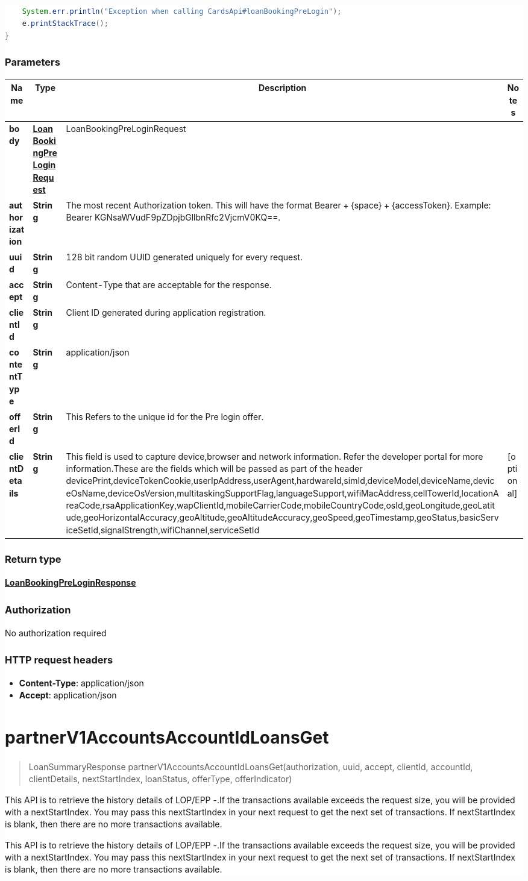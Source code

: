 ```java
    System.err.println("Exception when calling CardsApi#loanBookingPreLogin");
    e.printStackTrace();
}
```

### Parameters

Name | Type | Description  | Notes
------------- | ------------- | ------------- | -------------
 **body** | [**LoanBookingPreLoginRequest**](LoanBookingPreLoginRequest.md)| LoanBookingPreLoginRequest |
 **authorization** | **String**| The most recent Authorization token. This will have the format Bearer + {space} + {accessToken}. Example: Bearer KGNsaWVudF9pZDpjbGllbnRfc2VjcmV0KQ&#x3D;&#x3D;. |
 **uuid** | **String**| 128 bit random UUID generated uniquely for every request. |
 **accept** | **String**| Content-Type that are acceptable for the response. |
 **clientId** | **String**| Client ID generated during application registration. |
 **contentType** | **String**| application/json |
 **offerId** | **String**| This Refers to the unique id for the Pre login offer. |
 **clientDetails** | **String**| This field is used to capture device,browser and network information. Refer the developer portal for more information.These are the fields which will be passed as part of the header devicePrint,deviceTokenCookie,userIpAddress,userAgent,hardwareId,simId,deviceModel,deviceName,deviceOsName,deviceOsVersion,multitaskingSupportFlag,languageSupport,wifiMacAddress,cellTowerId,locationAreaCode,rsaApplicationKey,wapClientId,mobileCarrierCode,mobileCountryCode,osId,geoLongitude,geoLatitude,geoHorizontalAccuracy,geoAltitude,geoAltitudeAccuracy,geoSpeed,geoTimestamp,geoStatus,basicServiceSetId,signalStrength,wifiChannel,serviceSetId | [optional]

### Return type

[**LoanBookingPreLoginResponse**](LoanBookingPreLoginResponse.md)

### Authorization

No authorization required

### HTTP request headers

 - **Content-Type**: application/json
 - **Accept**: application/json

<a name="partnerV1AccountsAccountIdLoansGet"></a>
# **partnerV1AccountsAccountIdLoansGet**
> LoanSummaryResponse partnerV1AccountsAccountIdLoansGet(authorization, uuid, accept, clientId, accountId, clientDetails, nextStartIndex, loanStatus, offerType, offerIndicator)

This API is to retrieve the history details  of LOP/EPP -.If the transactions available exceeds the request size, you will be provided with a nextStartIndex. You may pass this nextStartIndex in your next request to get the next set of transactions. If nextStartIndex is blank, then there are no more transactions available.

This API is to retrieve the history details  of LOP/EPP -.If the transactions available exceeds the request size, you will be provided with a nextStartIndex. You may pass this nextStartIndex in your next request to get the next set of transactions. If nextStartIndex is blank, then there are no more transactions available.
